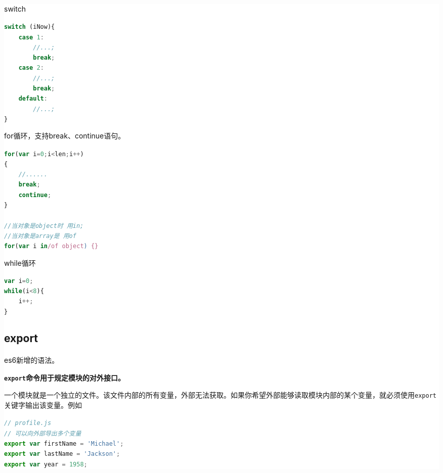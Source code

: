 

switch

```javascript
switch (iNow){
    case 1:
        //...;
        break;
    case 2:
        //...;
        break;
    default:
        //...;
}
```



for循环，支持break、continue语句。

```javascript
for(var i=0;i<len;i++)
{
	//......
    break;
    continue;
}

//当对象是object时 用in;
//当对象是array是 用of 
for(var i in/of object) {}
```



while循环

```javascript
var i=0;
while(i<8){
	i++;
}
```



## export

es6新增的语法。

**`export`命令用于规定模块的对外接口。**

一个模块就是一个独立的文件。该文件内部的所有变量，外部无法获取。如果你希望外部能够读取模块内部的某个变量，就必须使用`export`关键字输出该变量。例如

```js
// profile.js
// 可以向外部导出多个变量 
export var firstName = 'Michael';
export var lastName = 'Jackson';
export var year = 1958;
```
